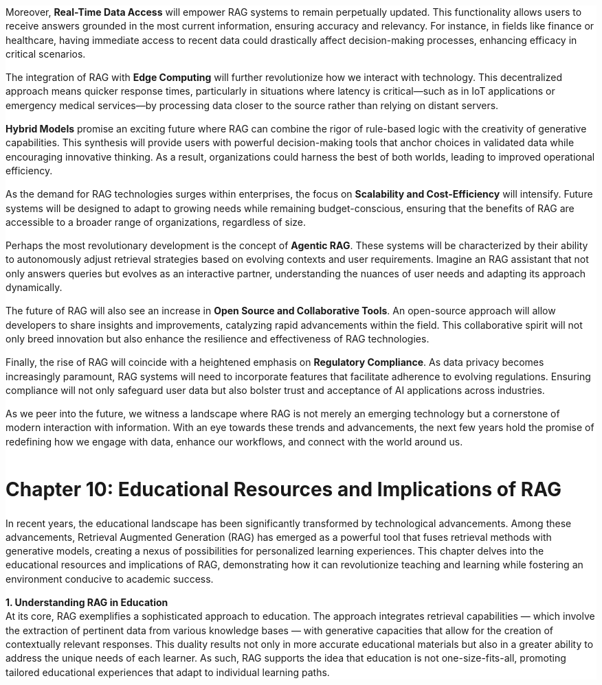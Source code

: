 Moreover, **Real-Time Data Access** will empower RAG systems to remain perpetually updated. This functionality allows users to receive answers grounded in the most current information, ensuring accuracy and relevancy. For instance, in fields like finance or healthcare, having immediate access to recent data could drastically affect decision-making processes, enhancing efficacy in critical scenarios.  

The integration of RAG with **Edge Computing** will further revolutionize how we interact with technology. This decentralized approach means quicker response times, particularly in situations where latency is critical—such as in IoT applications or emergency medical services—by processing data closer to the source rather than relying on distant servers.  

**Hybrid Models** promise an exciting future where RAG can combine the rigor of rule-based logic with the creativity of generative capabilities. This synthesis will provide users with powerful decision-making tools that anchor choices in validated data while encouraging innovative thinking. As a result, organizations could harness the best of both worlds, leading to improved operational efficiency.  

As the demand for RAG technologies surges within enterprises, the focus on **Scalability and Cost-Efficiency** will intensify. Future systems will be designed to adapt to growing needs while remaining budget-conscious, ensuring that the benefits of RAG are accessible to a broader range of organizations, regardless of size.  

Perhaps the most revolutionary development is the concept of **Agentic RAG**. These systems will be characterized by their ability to autonomously adjust retrieval strategies based on evolving contexts and user requirements. Imagine an RAG assistant that not only answers queries but evolves as an interactive partner, understanding the nuances of user needs and adapting its approach dynamically.  

The future of RAG will also see an increase in **Open Source and Collaborative Tools**. An open-source approach will allow developers to share insights and improvements, catalyzing rapid advancements within the field. This collaborative spirit will not only breed innovation but also enhance the resilience and effectiveness of RAG technologies.  

Finally, the rise of RAG will coincide with a heightened emphasis on **Regulatory Compliance**. As data privacy becomes increasingly paramount, RAG systems will need to incorporate features that facilitate adherence to evolving regulations. Ensuring compliance will not only safeguard user data but also bolster trust and acceptance of AI applications across industries.  

As we peer into the future, we witness a landscape where RAG is not merely an emerging technology but a cornerstone of modern interaction with information. With an eye towards these trends and advancements, the next few years hold the promise of redefining how we engage with data, enhance our workflows, and connect with the world around us.
# Chapter 10: Educational Resources and Implications of RAG
In recent years, the educational landscape has been significantly transformed by technological advancements. Among these advancements, Retrieval Augmented Generation (RAG) has emerged as a powerful tool that fuses retrieval methods with generative models, creating a nexus of possibilities for personalized learning experiences. This chapter delves into the educational resources and implications of RAG, demonstrating how it can revolutionize teaching and learning while fostering an environment conducive to academic success.

**1. Understanding RAG in Education**  
At its core, RAG exemplifies a sophisticated approach to education. The approach integrates retrieval capabilities — which involve the extraction of pertinent data from various knowledge bases — with generative capacities that allow for the creation of contextually relevant responses. This duality results not only in more accurate educational materials but also in a greater ability to address the unique needs of each learner. As such, RAG supports the idea that education is not one-size-fits-all, promoting tailored educational experiences that adapt to individual learning paths.
